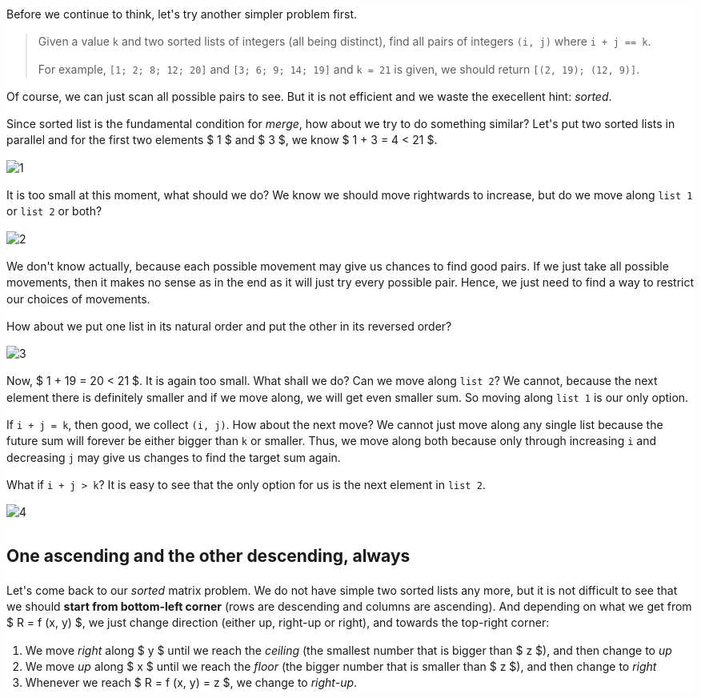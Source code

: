 <p>Before we continue to think, let's try another simpler problem first.</p>

<blockquote>
  <p>Given a value <code>k</code> and two sorted lists of integers (all being distinct), find all pairs of integers <code>(i, j)</code> where <code>i + j == k</code>.</p>
  
  <p>For example, <code>[1; 2; 8; 12; 20]</code> and <code>[3; 6; 9; 14; 19]</code> and <code>k = 21</code> is given, we should return <code>[(2, 19); (12, 9)]</code>.</p>
</blockquote>

<p>Of course, we can just scan all possible pairs to see. But it is not efficient and we waste the execellent hint: <em>sorted</em>. </p>

<p>Since sorted list is the fundamental condition for <em>merge</em>, how about we try to do something similar? Let's put two sorted lists in parallel and for the first two elements $ 1 $ and $ 3 $, we know $ 1 + 3 = 4 &lt; 21 $. </p>

<p><img src="http://typeocaml.com/content/images/2015/03/sorted_list_1-3.jpg" alt="1"/></p>

<p>It is too small at this moment, what should we do? We know we should move rightwards to increase, but do we move along <code>list 1</code> or <code>list 2</code> or both? </p>

<p><img src="http://typeocaml.com/content/images/2015/03/sorted_list_2-2.jpg" alt="2"/></p>

<p>We don't know actually, because each possible movement may give us chances to find good pairs. If we just take all possible movements, then it makes no sense as in the end as it will just try every possible pair. Hence, we just need to find a way to restrict our choices of movements.</p>

<p>How about we put one list in its natural order and put the other in its reversed order?</p>

<p><img src="http://typeocaml.com/content/images/2015/03/sorted_list_3-3.jpg" alt="3"/></p>

<p>Now, $ 1 + 19 = 20 &lt; 21 $. It is again too small. What shall we do? Can we move along <code>list 2</code>? We cannot, because the next element there is definitely smaller and if we move along, we will get even smaller sum. So moving along <code>list 1</code> is our only option.</p>

<p>If <code>i + j = k</code>, then good, we collect <code>(i, j)</code>. How about the next move? We cannot just move along any single list because the future sum will forever be either bigger than <code>k</code>  or smaller. Thus, we move along both because only through increasing <code>i</code> and decreasing <code>j</code> may give us changes to find the target sum again.</p>

<p>What if <code>i + j &gt; k</code>? It is easy to see that the only option for us is the next element in <code>list 2</code>.</p>

<p><img src="http://typeocaml.com/content/images/2015/03/sorted_list_4-1.jpg" alt="4"/></p>

<h2>One ascending and the other descending, always</h2>

<p>Let's come back to our <em>sorted</em> matrix problem. We do not have simple two sorted lists any more, but it is not difficult to see that we should <strong>start from bottom-left corner</strong> (rows are descending and columns are ascending). And depending on what we get from $ R = f (x, y) $, we just change direction (either up, right-up or right), and towards the top-right corner:</p>

<ol>
<li>We move <em>right</em> along $ y $ until we reach the <em>ceiling</em> (the smallest number that is bigger than $ z $), and then change to <em>up</em>  </li>
<li>We move <em>up</em> along $ x $ until we reach the <em>floor</em> (the bigger number that is smaller than $ z $), and then change to <em>right</em>  </li>
<li>Whenever we reach $ R = f (x, y) = z $, we change to <em>right-up</em>.</li>
</ol>
